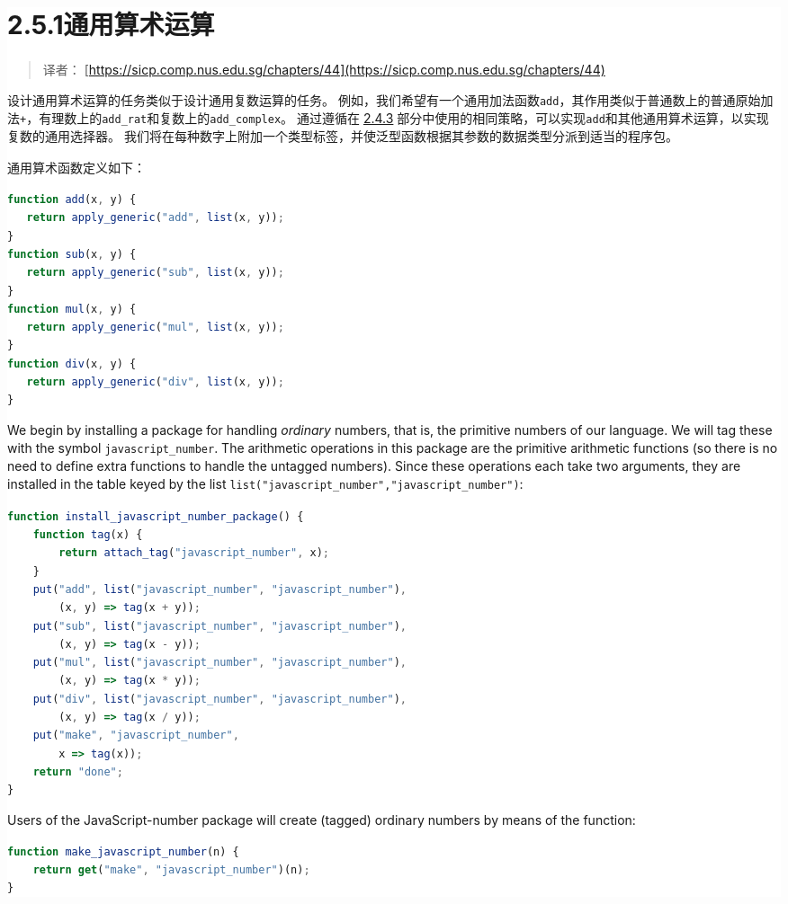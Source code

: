 # 2.5.1通用算术运算

> 译者： [https://sicp.comp.nus.edu.sg/chapters/44](https://sicp.comp.nus.edu.sg/chapters/44)

设计通用算术运算的任务类似于设计通用复数运算的任务。 例如，我们希望有一个通用加法函数`add`，其作用类似于普通数上的普通原始加法`+`，有理数上的`add_rat`和复数上的`add_complex`。 通过遵循在 [2.4.3](42) 部分中使用的相同策略，可以实现`add`和其他通用算术运算，以实现复数的通用选择器。 我们将在每种数字上附加一个类型标签，并使泛型函数根据其参数的数据类型分派到适当的程序包。

通用算术函数定义如下：

```js
function add(x, y) {
   return apply_generic("add", list(x, y));
}
function sub(x, y) {
   return apply_generic("sub", list(x, y));
}
function mul(x, y) {
   return apply_generic("mul", list(x, y));
}
function div(x, y) {
   return apply_generic("div", list(x, y));
}
```

We begin by installing a package for handling _ordinary_ numbers, that is, the primitive numbers of our language. We will tag these with the symbol `javascript_number`. The arithmetic operations in this package are the primitive arithmetic functions (so there is no need to define extra functions to handle the untagged numbers). Since these operations each take two arguments, they are installed in the table keyed by the list `list("javascript_number","javascript_number")`:

```js
function install_javascript_number_package() {
    function tag(x) {
        return attach_tag("javascript_number", x);
    }
    put("add", list("javascript_number", "javascript_number"), 
        (x, y) => tag(x + y));
    put("sub", list("javascript_number", "javascript_number"), 
        (x, y) => tag(x - y));
    put("mul", list("javascript_number", "javascript_number"), 
        (x, y) => tag(x * y));
    put("div", list("javascript_number", "javascript_number"), 
        (x, y) => tag(x / y));
    put("make", "javascript_number", 
        x => tag(x));
    return "done";
}
```

Users of the JavaScript-number package will create (tagged) ordinary numbers by means of the function:

```js
function make_javascript_number(n) {
    return get("make", "javascript_number")(n);
}
```
